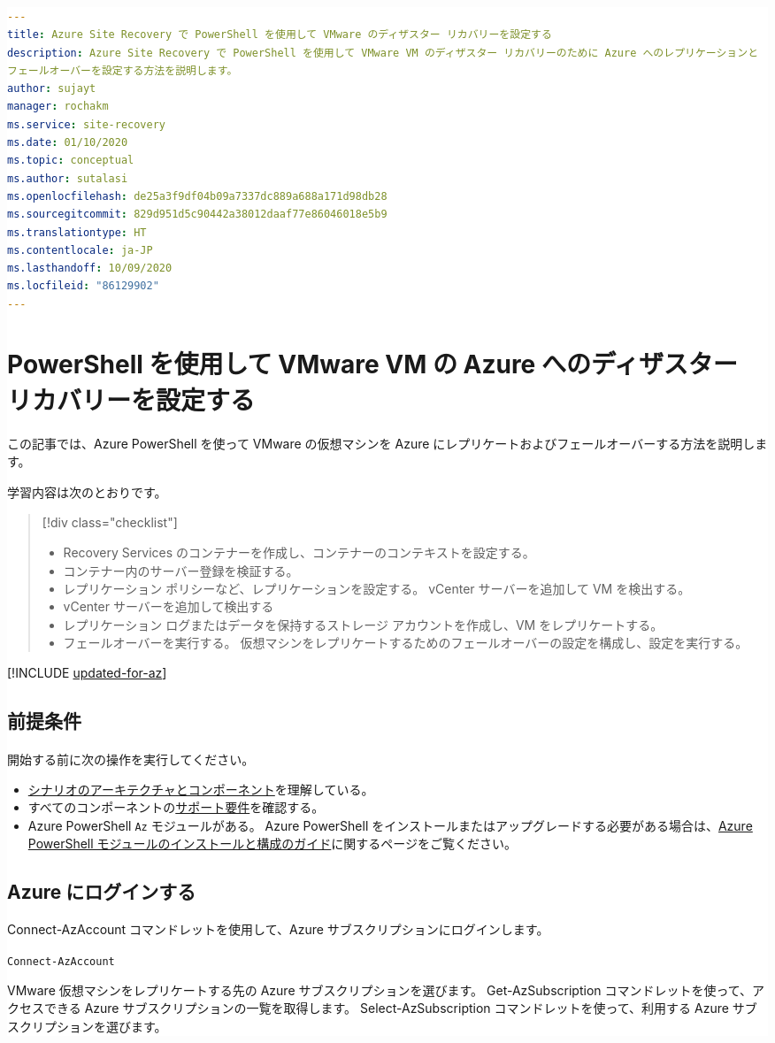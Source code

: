 ```yaml
---
title: Azure Site Recovery で PowerShell を使用して VMware のディザスター リカバリーを設定する
description: Azure Site Recovery で PowerShell を使用して VMware VM のディザスター リカバリーのために Azure へのレプリケーションとフェールオーバーを設定する方法を説明します。
author: sujayt
manager: rochakm
ms.service: site-recovery
ms.date: 01/10/2020
ms.topic: conceptual
ms.author: sutalasi
ms.openlocfilehash: de25a3f9df04b09a7337dc889a688a171d98db28
ms.sourcegitcommit: 829d951d5c90442a38012daaf77e86046018e5b9
ms.translationtype: HT
ms.contentlocale: ja-JP
ms.lasthandoff: 10/09/2020
ms.locfileid: "86129902"
---
```

# <a name="set-up-disaster-recovery-of-vmware-vms-to-azure-with-powershell"></a>PowerShell を使用して VMware VM の Azure へのディザスター リカバリーを設定する

この記事では、Azure PowerShell を使って VMware の仮想マシンを Azure にレプリケートおよびフェールオーバーする方法を説明します。

学習内容は次のとおりです。

> [!div class="checklist"]
> - Recovery Services のコンテナーを作成し、コンテナーのコンテキストを設定する。
> - コンテナー内のサーバー登録を検証する。
> - レプリケーション ポリシーなど、レプリケーションを設定する。 vCenter サーバーを追加して VM を検出する。
> - vCenter サーバーを追加して検出する
> - レプリケーション ログまたはデータを保持するストレージ アカウントを作成し、VM をレプリケートする。
> - フェールオーバーを実行する。 仮想マシンをレプリケートするためのフェールオーバーの設定を構成し、設定を実行する。


[!INCLUDE [updated-for-az](../../includes/updated-for-az.md)]

## <a name="prerequisites"></a>前提条件

開始する前に次の操作を実行してください。

- [シナリオのアーキテクチャとコンポーネント](vmware-azure-architecture.md)を理解している。
- すべてのコンポーネントの[サポート要件](./vmware-physical-azure-support-matrix.md)を確認する。
- Azure PowerShell `Az` モジュールがある。 Azure PowerShell をインストールまたはアップグレードする必要がある場合は、[Azure PowerShell モジュールのインストールと構成のガイド](/powershell/azure/install-az-ps)に関するページをご覧ください。

## <a name="log-into-azure"></a>Azure にログインする

Connect-AzAccount コマンドレットを使用して、Azure サブスクリプションにログインします。

```azurepowershell
Connect-AzAccount
```
VMware 仮想マシンをレプリケートする先の Azure サブスクリプションを選びます。 Get-AzSubscription コマンドレットを使って、アクセスできる Azure サブスクリプションの一覧を取得します。 Select-AzSubscription コマンドレットを使って、利用する Azure サブスクリプションを選びます。
